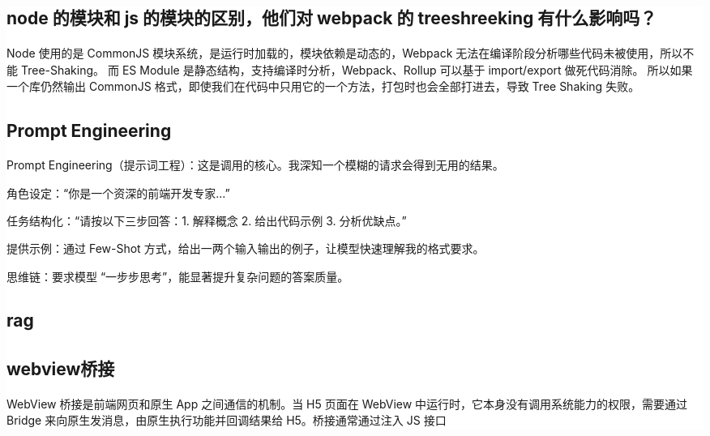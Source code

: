 
## node 的模块和 js 的模块的区别，他们对 webpack 的 treeshreeking 有什么影响吗？
Node 使用的是 CommonJS 模块系统，是运行时加载的，模块依赖是动态的，Webpack 无法在编译阶段分析哪些代码未被使用，所以不能 Tree-Shaking。
而 ES Module 是静态结构，支持编译时分析，Webpack、Rollup 可以基于 import/export 做死代码消除。
所以如果一个库仍然输出 CommonJS 格式，即使我们在代码中只用它的一个方法，打包时也会全部打进去，导致 Tree Shaking 失败。

## Prompt Engineering
Prompt Engineering（提示词工程）：这是调用的核心。我深知一个模糊的请求会得到无用的结果。

角色设定：“你是一个资深的前端开发专家...”

任务结构化：“请按以下三步回答：1. 解释概念 2. 给出代码示例 3. 分析优缺点。”

提供示例：通过 Few-Shot 方式，给出一两个输入输出的例子，让模型快速理解我的格式要求。

思维链：要求模型 “一步步思考”，能显著提升复杂问题的答案质量。

## rag

## webview桥接
WebView 桥接是前端网页和原生 App 之间通信的机制。当 H5 页面在 WebView 中运行时，它本身没有调用系统能力的权限，需要通过 Bridge 来向原生发消息，由原生执行功能并回调结果给 H5。桥接通常通过注入 JS 接口
